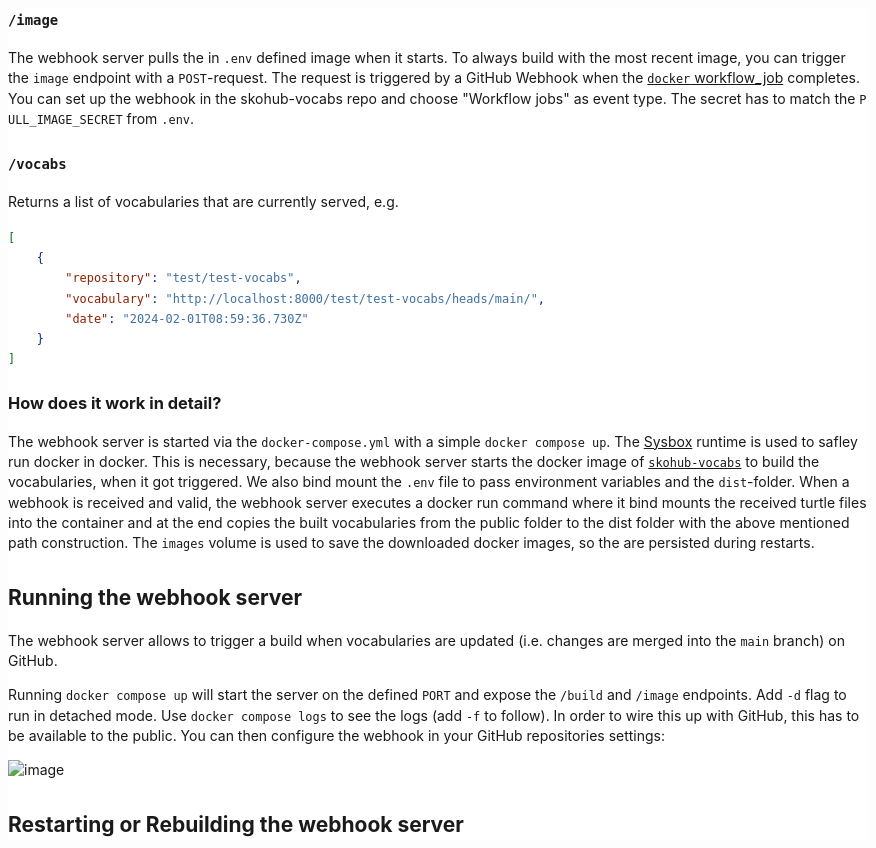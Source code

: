 ### `/image`

The webhook server pulls the in `.env` defined image when it starts.
To always build with the most recent image, you can trigger the `image` endpoint with a `POST`-request.
The request is triggered by a GitHub Webhook when the [`docker` workflow_job](https://github.com/skohub-io/skohub-vocabs/blob/master/.github/workflows/main.yml) completes.
You can set up the webhook in the skohub-vocabs repo and choose "Workflow jobs" as event type.
The secret has to match the `PULL_IMAGE_SECRET` from `.env`.

### `/vocabs`

Returns a list of vocabularies that are currently served, e.g.

```json
[
	{
		"repository": "test/test-vocabs",
		"vocabulary": "http://localhost:8000/test/test-vocabs/heads/main/",
		"date": "2024-02-01T08:59:36.730Z"
	}
]
```

### How does it work in detail?

The webhook server is started via the `docker-compose.yml` with a simple `docker compose up`.
The [Sysbox](https://github.com/nestybox/sysbox) runtime is used to safley run docker in docker.
This is necessary, because the webhook server starts the docker image of [`skohub-vocabs`](https://hub.docker.com/r/skohub/skohub-vocabs-docker/tags) to build the vocabularies, when it got triggered.
We also bind mount the `.env` file to pass environment variables and the `dist`-folder.
When a webhook is received and valid, the webhook server executes a docker run command where it bind mounts the received turtle files into the container and at the end copies the built vocabularies from the public folder to the dist folder with the above mentioned path construction.
The `images` volume is used to save the downloaded docker images, so the are persisted during restarts.

## Running the webhook server

The webhook server allows to trigger a build when vocabularies are updated (i.e. changes are merged into the `main` branch) on GitHub.

Running `docker compose up` will start the server on the defined `PORT` and expose the `/build` and `/image` endpoints.
Add `-d` flag to run in detached mode.
Use `docker compose logs` to see the logs (add `-f` to follow).
In order to wire this up with GitHub, this has to be available to the public. You can then configure the webhook in your GitHub repositories settings:

![image](https://user-images.githubusercontent.com/149825/62695510-c756b880-b9d6-11e9-86a9-0c4dcd6bc2cd.png)

## Restarting or Rebuilding the webhook server

